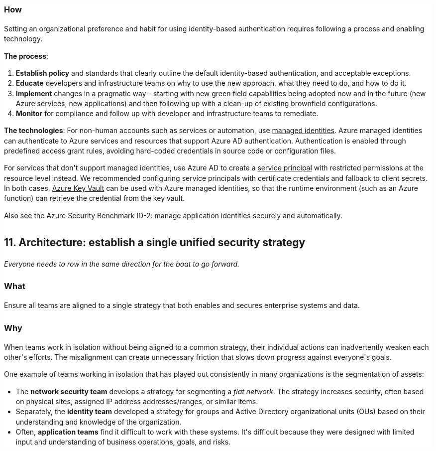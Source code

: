 ### How

Setting an organizational preference and habit for using identity-based authentication requires following a process and enabling technology.

**The process**:

1. **Establish policy** and standards that clearly outline the default identity-based authentication, and acceptable exceptions.
2. **Educate** developers and infrastructure teams on why to use the new approach, what they need to do, and how to do it.
3. **Implement** changes in a pragmatic way - starting with new green field capabilities being adopted now and in the future (new Azure services, new applications) and then following up with a clean-up of existing brownfield configurations.
4. **Monitor** for compliance and follow up with developer and infrastructure teams to remediate.

**The technologies**: For non-human accounts such as services or automation, use [managed identities](/azure/active-directory/managed-identities-azure-resources/overview). Azure managed identities can authenticate to Azure services and resources that support Azure AD authentication. Authentication is enabled through predefined access grant rules, avoiding hard-coded credentials in source code or configuration files.

For services that don't support managed identities, use Azure AD to create a [service principal](/azure/active-directory/develop/app-objects-and-service-principals) with restricted permissions at the resource level instead. We recommended configuring service principals with certificate credentials and fallback to client secrets. In both cases, [Azure Key Vault](/azure/key-vault/general/overview) can be used with Azure managed identities, so that the runtime environment (such as an Azure function) can retrieve the credential from the key vault.

Also see the Azure Security Benchmark [ID-2: manage application identities securely and automatically](/security/benchmark/azure/security-controls-v2-identity-management#id-2-manage-application-identities-securely-and-automatically).

## 11. Architecture: establish a single unified security strategy

*Everyone needs to row in the same direction for the boat to go forward.*

### What 

Ensure all teams are aligned to a single strategy that both enables and secures enterprise systems and data.

### Why 

When teams work in isolation without being aligned to a common strategy, their individual actions can inadvertently weaken each other's efforts. The misalignment can create unnecessary friction that slows down progress against everyone's goals.

One example of teams working in isolation that has played out consistently in many organizations is the segmentation of assets:

- The **network security team** develops a strategy for segmenting a *flat network*. The strategy increases security, often based on physical sites, assigned IP address addresses/ranges, or similar items.
- Separately, the **identity team** developed a strategy for groups and Active Directory organizational units (OUs) based on their understanding and knowledge of the organization.
- Often, **application teams** find it difficult to work with these systems. It's difficult because they were designed with limited input and understanding of business operations, goals, and risks.
